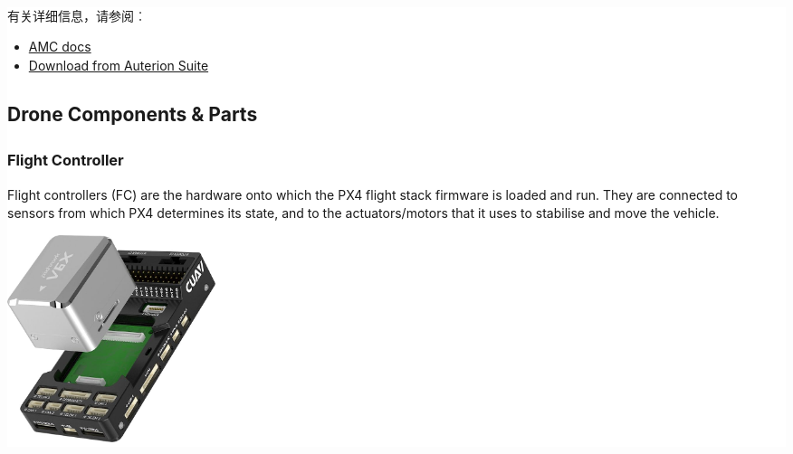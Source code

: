 有关详细信息，请参阅︰

- [AMC docs](https://docs.auterion.com/vehicle-operation/auterion-mission-control)
- [Download from Auterion Suite](https://suite.auterion.com/)

## Drone Components & Parts

### Flight Controller

Flight controllers (FC) are the hardware onto which the PX4 flight stack firmware is loaded and run.
They are connected to sensors from which PX4 determines its state, and to the actuators/motors that it uses to stabilise and move the vehicle.

<img src="../../assets/flight_controller/cuav_pixhawk_v6x/pixhawk_v6x.jpg" width="230px" title="CUAV Pixhawk 6X" >
